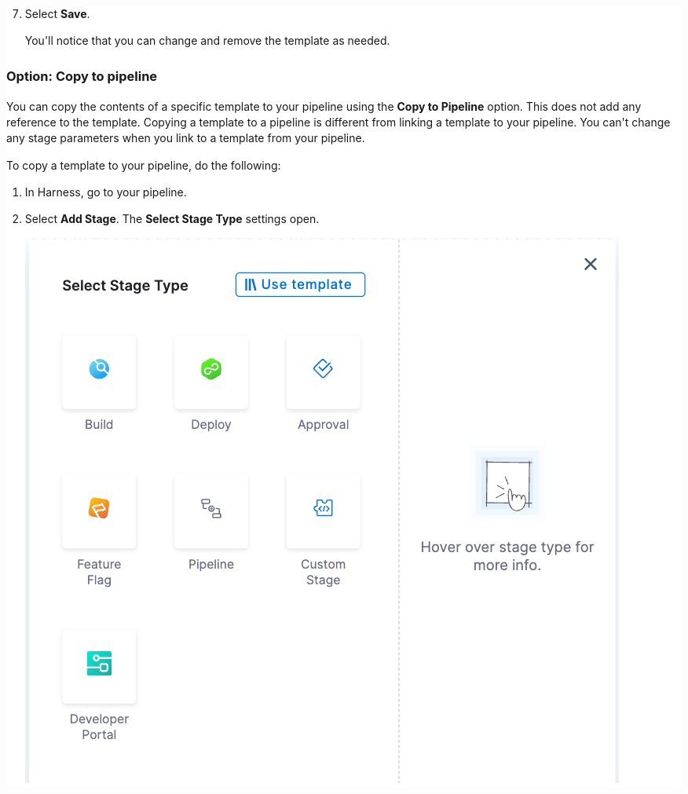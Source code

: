 7. Select **Save**.

   You'll notice that you can change and remove the template as needed.

### Option: Copy to pipeline

You can copy the contents of a specific template to your pipeline using the **Copy to Pipeline** option. This does not add any reference to the template. Copying a template to a pipeline is different from linking a template to your pipeline. You can't change any stage parameters when you link to a template from your pipeline.

To copy a template to your pipeline, do the following:

1. In Harness, go to your pipeline.
2. Select **Add Stage**. The **Select Stage Type** settings open.

   ![](./static/add-a-stage-template-56.png)
